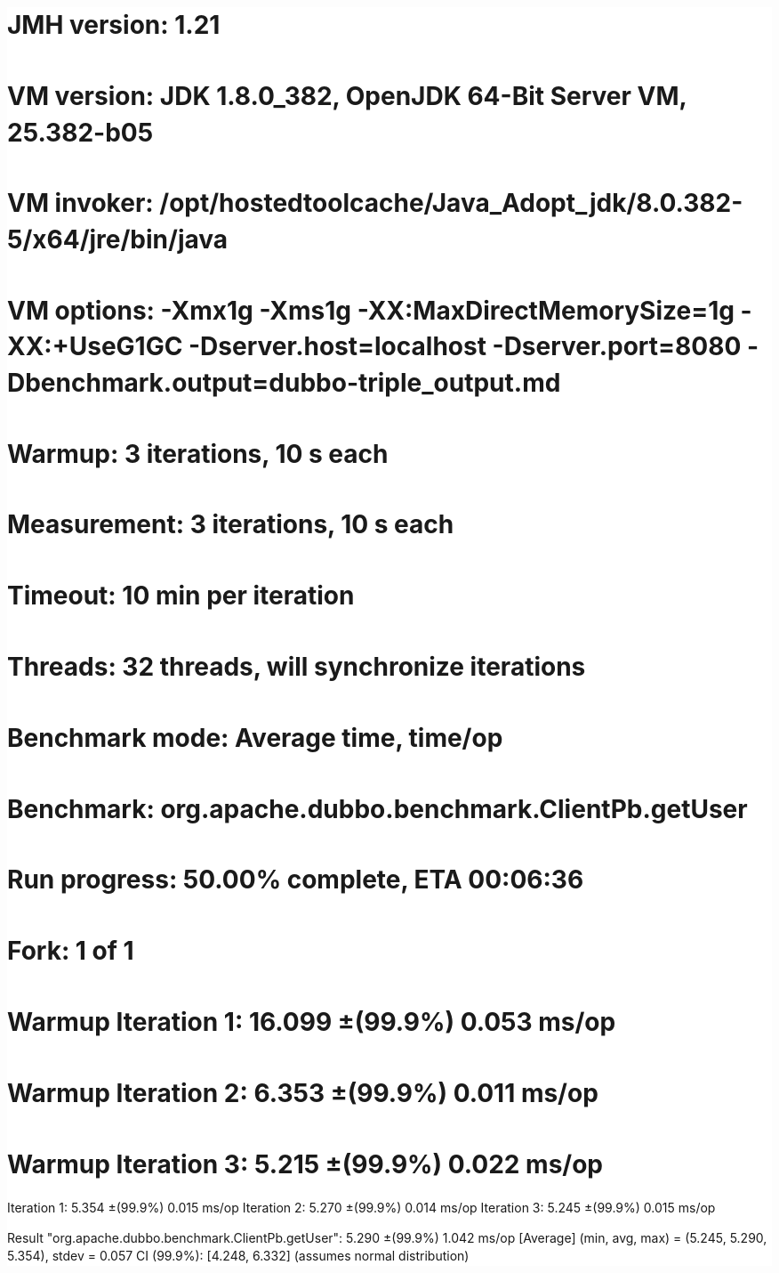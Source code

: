 
# JMH version: 1.21
# VM version: JDK 1.8.0_382, OpenJDK 64-Bit Server VM, 25.382-b05
# VM invoker: /opt/hostedtoolcache/Java_Adopt_jdk/8.0.382-5/x64/jre/bin/java
# VM options: -Xmx1g -Xms1g -XX:MaxDirectMemorySize=1g -XX:+UseG1GC -Dserver.host=localhost -Dserver.port=8080 -Dbenchmark.output=dubbo-triple_output.md
# Warmup: 3 iterations, 10 s each
# Measurement: 3 iterations, 10 s each
# Timeout: 10 min per iteration
# Threads: 32 threads, will synchronize iterations
# Benchmark mode: Average time, time/op
# Benchmark: org.apache.dubbo.benchmark.ClientPb.getUser

# Run progress: 50.00% complete, ETA 00:06:36
# Fork: 1 of 1
# Warmup Iteration   1: 16.099 ±(99.9%) 0.053 ms/op
# Warmup Iteration   2: 6.353 ±(99.9%) 0.011 ms/op
# Warmup Iteration   3: 5.215 ±(99.9%) 0.022 ms/op
Iteration   1: 5.354 ±(99.9%) 0.015 ms/op
Iteration   2: 5.270 ±(99.9%) 0.014 ms/op
Iteration   3: 5.245 ±(99.9%) 0.015 ms/op


Result "org.apache.dubbo.benchmark.ClientPb.getUser":
  5.290 ±(99.9%) 1.042 ms/op [Average]
  (min, avg, max) = (5.245, 5.290, 5.354), stdev = 0.057
  CI (99.9%): [4.248, 6.332] (assumes normal distribution)

